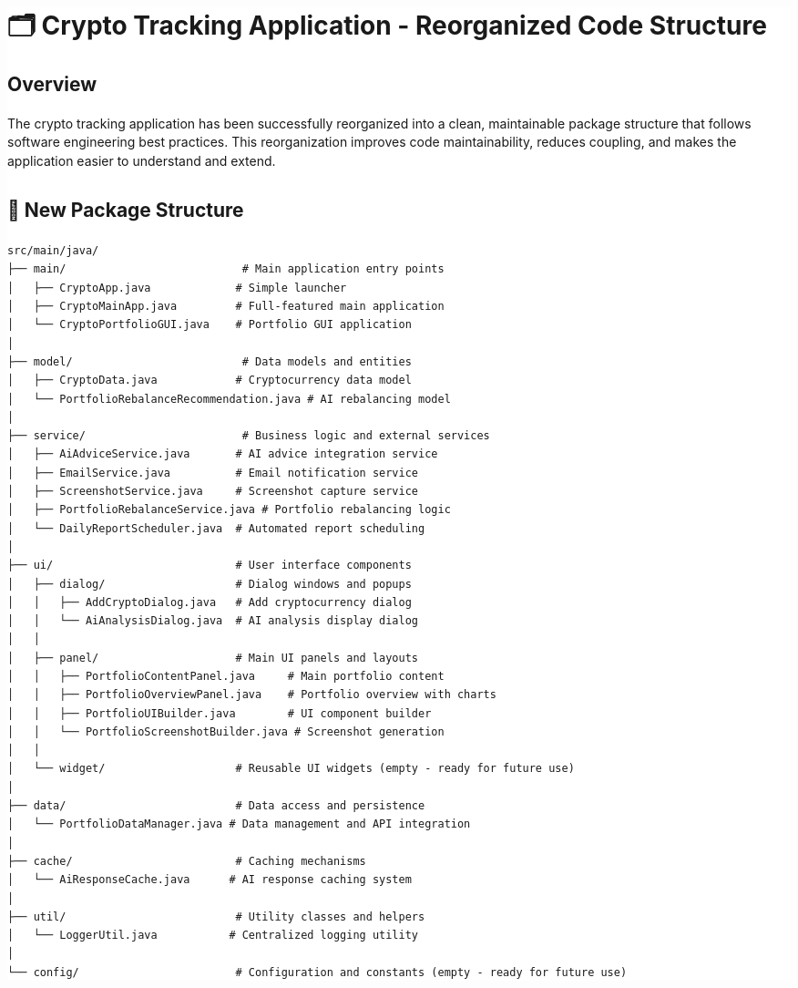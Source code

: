 # 🗂️ Crypto Tracking Application - Reorganized Code Structure

## Overview
The crypto tracking application has been successfully reorganized into a clean, maintainable package structure that follows software engineering best practices. This reorganization improves code maintainability, reduces coupling, and makes the application easier to understand and extend.

## 📁 New Package Structure

```
src/main/java/
├── main/                           # Main application entry points
│   ├── CryptoApp.java             # Simple launcher
│   ├── CryptoMainApp.java         # Full-featured main application
│   └── CryptoPortfolioGUI.java    # Portfolio GUI application
│
├── model/                          # Data models and entities
│   ├── CryptoData.java            # Cryptocurrency data model
│   └── PortfolioRebalanceRecommendation.java # AI rebalancing model
│
├── service/                        # Business logic and external services
│   ├── AiAdviceService.java       # AI advice integration service
│   ├── EmailService.java          # Email notification service
│   ├── ScreenshotService.java     # Screenshot capture service
│   ├── PortfolioRebalanceService.java # Portfolio rebalancing logic
│   └── DailyReportScheduler.java  # Automated report scheduling
│
├── ui/                            # User interface components
│   ├── dialog/                    # Dialog windows and popups
│   │   ├── AddCryptoDialog.java   # Add cryptocurrency dialog
│   │   └── AiAnalysisDialog.java  # AI analysis display dialog
│   │
│   ├── panel/                     # Main UI panels and layouts
│   │   ├── PortfolioContentPanel.java     # Main portfolio content
│   │   ├── PortfolioOverviewPanel.java    # Portfolio overview with charts
│   │   ├── PortfolioUIBuilder.java        # UI component builder
│   │   └── PortfolioScreenshotBuilder.java # Screenshot generation
│   │
│   └── widget/                    # Reusable UI widgets (empty - ready for future use)
│
├── data/                          # Data access and persistence
│   └── PortfolioDataManager.java # Data management and API integration
│
├── cache/                         # Caching mechanisms
│   └── AiResponseCache.java      # AI response caching system
│
├── util/                          # Utility classes and helpers
│   └── LoggerUtil.java           # Centralized logging utility
│
└── config/                        # Configuration and constants (empty - ready for future use)
```
